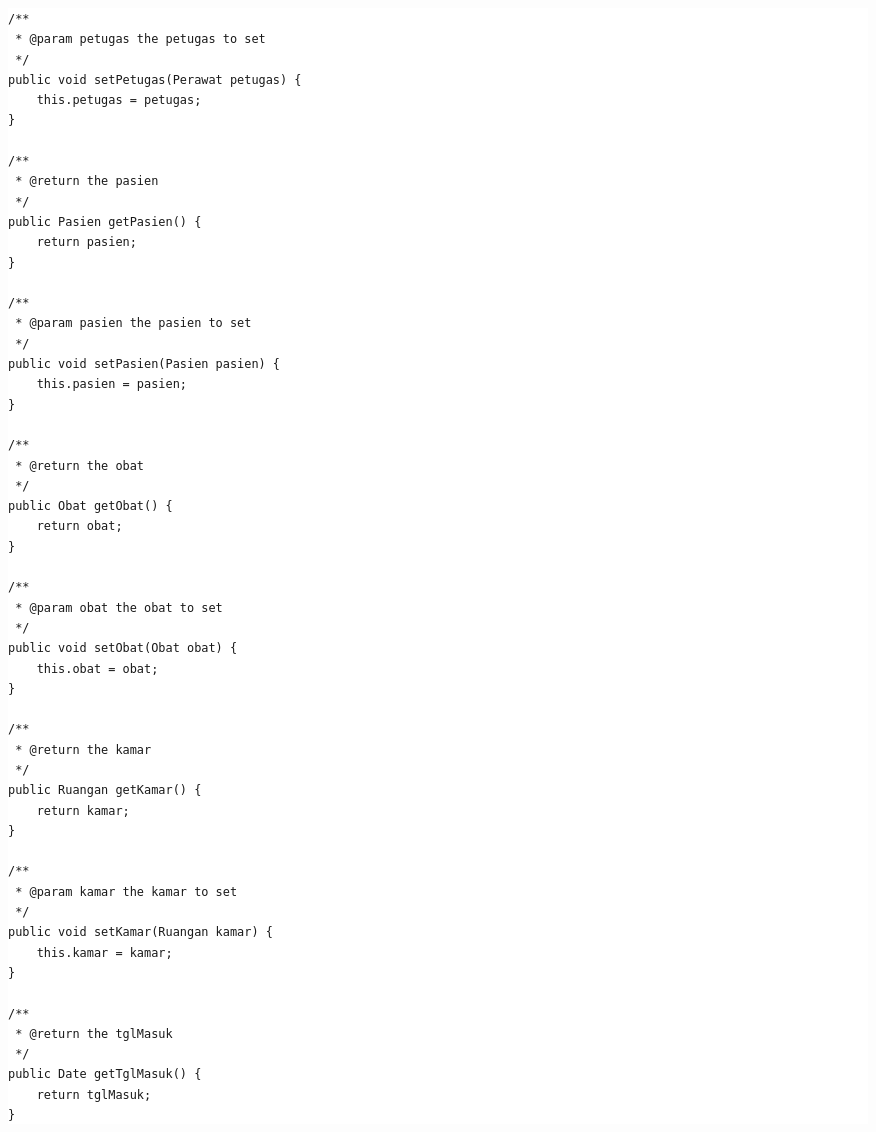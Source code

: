     /**
     * @param petugas the petugas to set
     */
    public void setPetugas(Perawat petugas) {
        this.petugas = petugas;
    }

    /**
     * @return the pasien
     */
    public Pasien getPasien() {
        return pasien;
    }

    /**
     * @param pasien the pasien to set
     */
    public void setPasien(Pasien pasien) {
        this.pasien = pasien;
    }

    /**
     * @return the obat
     */
    public Obat getObat() {
        return obat;
    }

    /**
     * @param obat the obat to set
     */
    public void setObat(Obat obat) {
        this.obat = obat;
    }

    /**
     * @return the kamar
     */
    public Ruangan getKamar() {
        return kamar;
    }

    /**
     * @param kamar the kamar to set
     */
    public void setKamar(Ruangan kamar) {
        this.kamar = kamar;
    }

    /**
     * @return the tglMasuk
     */
    public Date getTglMasuk() {
        return tglMasuk;
    }
